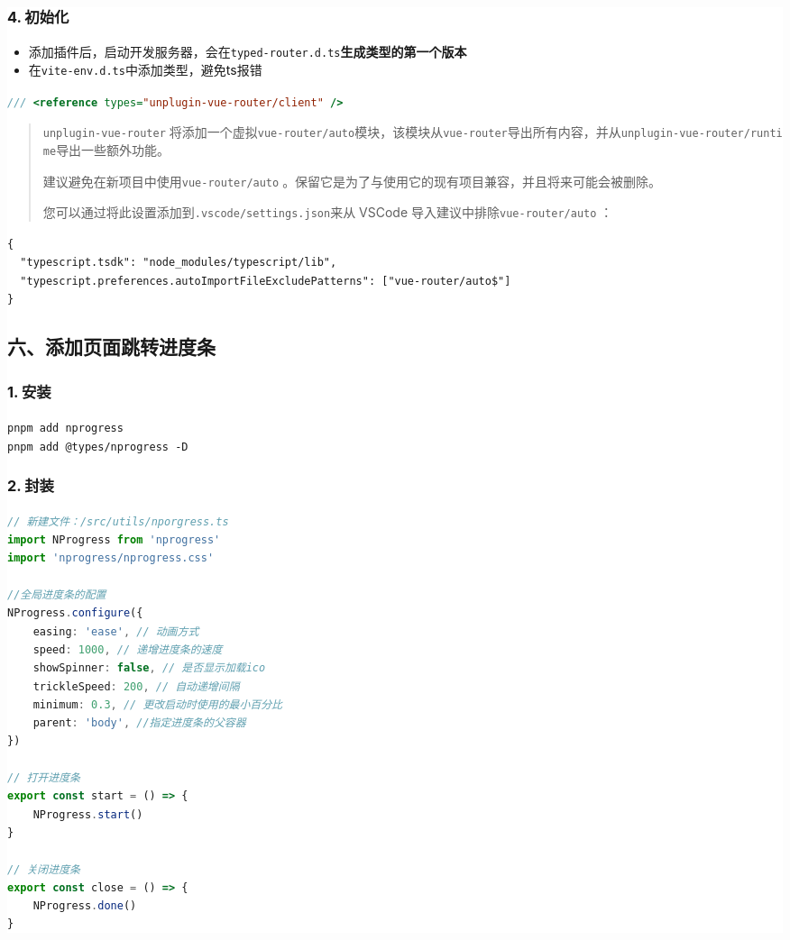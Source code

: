 ### 4. 初始化

- 添加插件后，启动开发服务器，会在`typed-router.d.ts`**生成类型的第一个版本**
- 在`vite-env.d.ts`中添加类型，避免ts报错

```ts
/// <reference types="unplugin-vue-router/client" />
```
> `unplugin-vue-router` 将添加一个虚拟`vue-router/auto`模块，该模块从`vue-router`导出所有内容，并从`unplugin-vue-router/runtime`导出一些额外功能。
>
> 建议避免在新项目中使用`vue-router/auto` 。保留它是为了与使用它的现有项目兼容，并且将来可能会被删除。
>
> 您可以通过将此设置添加到`.vscode/settings.json`来从 VSCode 导入建议中排除`vue-router/auto` ：

```
{
  "typescript.tsdk": "node_modules/typescript/lib",
  "typescript.preferences.autoImportFileExcludePatterns": ["vue-router/auto$"]
}
```

## 六、添加页面跳转进度条

### 1. 安装

```shell
pnpm add nprogress
pnpm add @types/nprogress -D
```

### 2. 封装

```ts
// 新建文件：/src/utils/nporgress.ts
import NProgress from 'nprogress'
import 'nprogress/nprogress.css'

//全局进度条的配置
NProgress.configure({
	easing: 'ease', // 动画方式
	speed: 1000, // 递增进度条的速度
	showSpinner: false, // 是否显示加载ico
	trickleSpeed: 200, // 自动递增间隔
	minimum: 0.3, // 更改启动时使用的最小百分比
	parent: 'body', //指定进度条的父容器
})

// 打开进度条
export const start = () => {
	NProgress.start()
}

// 关闭进度条
export const close = () => {
	NProgress.done()
}
```